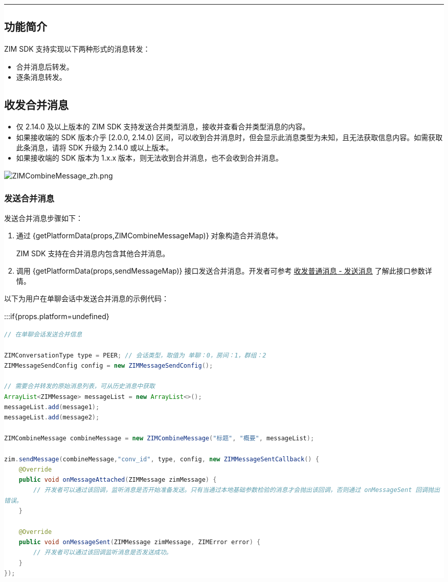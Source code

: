 - - -

## 功能简介

ZIM SDK 支持实现以下两种形式的消息转发：
- 合并消息后转发。
- 逐条消息转发。

## 收发合并消息

<Note title="说明">

- 仅 2.14.0 及以上版本的 ZIM SDK 支持发送合并类型消息，接收并查看合并类型消息的内容。
- 如果接收端的 SDK 版本介乎 [2.0.0, 2.14.0) 区间，可以收到合并消息时，但会显示此消息类型为未知，且无法获取信息内容。如需获取此条消息，请将 SDK 升级为 2.14.0 或以上版本。
- 如果接收端的 SDK 版本为 1.x.x 版本，则无法收到合并消息，也不会收到合并消息。
</Note>

<Frame width="60%" height="auto" >
  <img src="https://media-resource.spreading.io/docuo/workspace564/27e54a759d23575969552654cb45bf89/b6034e2b18.png" alt="ZIMCombineMessage_zh.png"/>
</Frame>

### 发送合并消息

发送合并消息步骤如下：

1. 通过 {getPlatformData(props,ZIMCombineMessageMap)} 对象构造合并消息体。
    <Note title="说明">

    ZIM SDK 支持在合并消息内包含其他合并消息。
    </Note>

2. 调用 {getPlatformData(props,sendMessageMap)} 接口发送合并消息。开发者可参考 [收发普通消息 - 发送消息](/zim-harmonyos/guides/messaging/send-and-receive-messages#发送消息) 了解此接口参数详情。

以下为用户在单聊会话中发送合并消息的示例代码：


:::if{props.platform=undefined}
```java
// 在单聊会话发送合并信息

ZIMConversationType type = PEER; // 会话类型，取值为 单聊：0，房间：1，群组：2
ZIMMessageSendConfig config = new ZIMMessageSendConfig();

// 需要合并转发的原始消息列表，可从历史消息中获取
ArrayList<ZIMMessage> messageList = new ArrayList<>();
messageList.add(message1);
messageList.add(message2);

ZIMCombineMessage combineMessage = new ZIMCombineMessage("标题", "概要", messageList);

zim.sendMessage(combineMessage,"conv_id", type, config, new ZIMMessageSentCallback() {
    @Override
    public void onMessageAttached(ZIMMessage zimMessage) {
        // 开发者可以通过该回调，监听消息是否开始准备发送。只有当通过本地基础参数检验的消息才会抛出该回调，否则通过 onMessageSent 回调抛出错误。               
    }

    @Override
    public void onMessageSent(ZIMMessage zimMessage, ZIMError error) {
        // 开发者可以通过该回调监听消息是否发送成功。
    }
});
```
